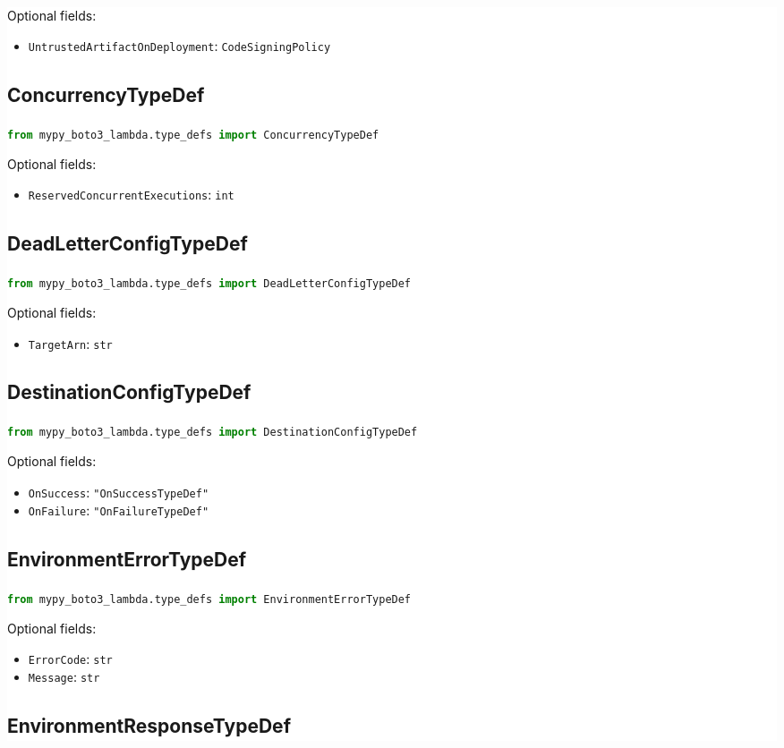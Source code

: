 


Optional fields:
- `UntrustedArtifactOnDeployment`: `CodeSigningPolicy`


## ConcurrencyTypeDef

```python
from mypy_boto3_lambda.type_defs import ConcurrencyTypeDef
```




Optional fields:
- `ReservedConcurrentExecutions`: `int`


## DeadLetterConfigTypeDef

```python
from mypy_boto3_lambda.type_defs import DeadLetterConfigTypeDef
```




Optional fields:
- `TargetArn`: `str`


## DestinationConfigTypeDef

```python
from mypy_boto3_lambda.type_defs import DestinationConfigTypeDef
```




Optional fields:
- `OnSuccess`: `"OnSuccessTypeDef"`
- `OnFailure`: `"OnFailureTypeDef"`


## EnvironmentErrorTypeDef

```python
from mypy_boto3_lambda.type_defs import EnvironmentErrorTypeDef
```




Optional fields:
- `ErrorCode`: `str`
- `Message`: `str`


## EnvironmentResponseTypeDef

